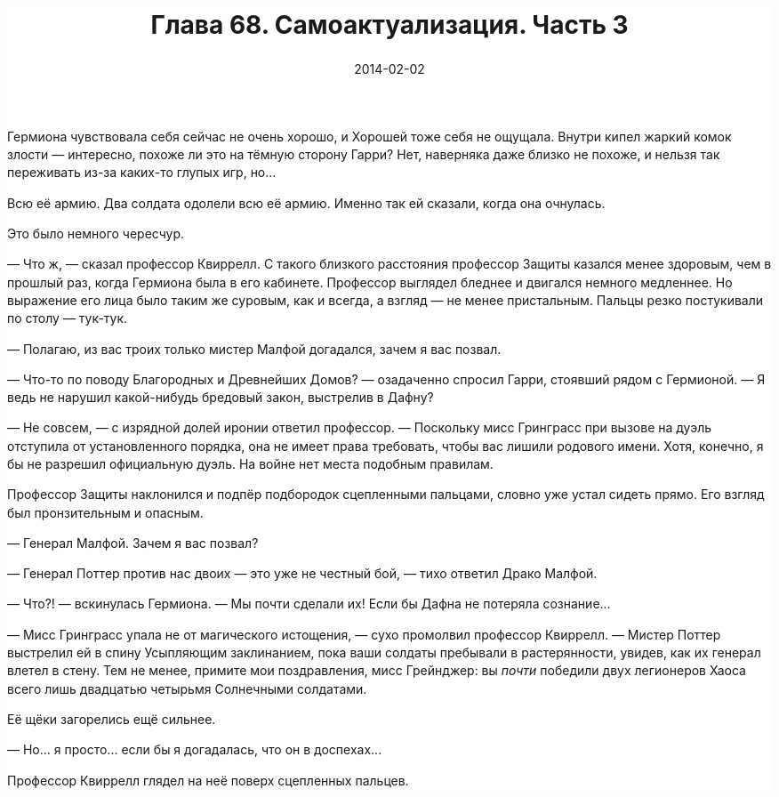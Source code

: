 ﻿---
title: "Глава 68. Самоактуализация. Часть 3"
description: "Глава 68. Самоактуализация. Часть 3"
categories: "глава"
layout: "chapters"
weight: "68"
date: "2014-02-02"
lastmod: "2019-08-13"
---

Гермиона чувствовала себя сейчас не очень хорошо, и Хорошей тоже себя не ощущала. Внутри кипел жаркий комок злости — интересно, похоже ли это на тёмную сторону Гарри? Нет, наверняка даже близко не похоже, и нельзя так переживать из-за каких-то глупых игр, но...

Всю её армию. Два солдата одолели всю её армию. Именно так ей сказали, когда она очнулась.

Это было немного чересчур.

— Что ж, — сказал профессор Квиррелл. С такого близкого расстояния профессор Защиты казался менее здоровым, чем в прошлый раз, когда Гермиона была в его кабинете. Профессор выглядел бледнее и двигался немного медленнее. Но выражение его лица было таким же суровым, как и всегда, а взгляд — не менее пристальным. Пальцы резко постукивали по столу — тук-тук.

— Полагаю, из вас троих только мистер Малфой догадался, зачем я вас позвал.

— Что-то по поводу Благородных и Древнейших Домов? — озадаченно спросил Гарри, стоявший рядом с Гермионой. — Я ведь не нарушил какой-нибудь бредовый закон, выстрелив в Дафну?

— Не совсем, — с изрядной долей иронии ответил профессор. — Поскольку мисс Гринграсс при вызове на дуэль отступила от установленного порядка, она не имеет права требовать, чтобы вас лишили родового имени. Хотя, конечно, я бы не разрешил официальную дуэль. На войне нет места подобным правилам.

Профессор Защиты наклонился и подпёр подбородок сцепленными пальцами, словно уже устал сидеть прямо. Его взгляд был пронзительным и опасным.

— Генерал Малфой. Зачем я вас позвал?

— Генерал Поттер против нас двоих — это уже не честный бой, — тихо ответил Драко Малфой.

— Что?! — вскинулась Гермиона. — Мы почти сделали их! Если бы Дафна не потеряла сознание...

— Мисс Гринграсс упала не от магического истощения, — сухо промолвил профессор Квиррелл. — Мистер Поттер выстрелил ей в спину Усыпляющим заклинанием, пока ваши солдаты пребывали в растерянности, увидев, как их генерал влетел в стену. Тем не менее, примите мои поздравления, мисс Грейнджер: вы *почти* победили двух легионеров Хаоса всего лишь двадцатью четырьмя Солнечными солдатами.

Её щёки загорелись ещё сильнее.

— Но... я просто... если бы я догадалась, что он в доспехах...

Профессор Квиррелл глядел на неё поверх сцепленных пальцев.
